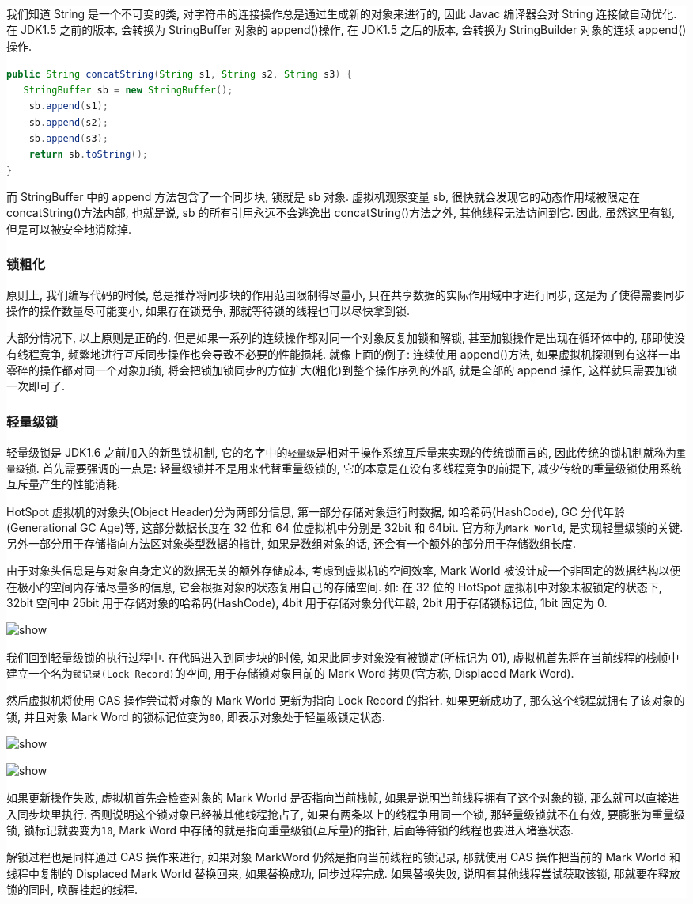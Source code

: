 我们知道 String 是一个不可变的类, 对字符串的连接操作总是通过生成新的对象来进行的, 因此 Javac 编译器会对 String 连接做自动优化. 在 JDK1.5 之前的版本, 会转换为 StringBuffer 对象的 append()操作, 在 JDK1.5 之后的版本, 会转换为 StringBuilder 对象的连续 append()操作.

```java
public String concatString(String s1, String s2, String s3) {
   StringBuffer sb = new StringBuffer();
    sb.append(s1);
    sb.append(s2);
    sb.append(s3);
    return sb.toString();
}
```

而 StringBuffer 中的 append 方法包含了一个同步块, 锁就是 sb 对象. 虚拟机观察变量 sb, 很快就会发现它的动态作用域被限定在 concatString()方法内部, 也就是说, sb 的所有引用永远不会逃逸出 concatString()方法之外, 其他线程无法访问到它. 因此, 虽然这里有锁, 但是可以被安全地消除掉.

### 锁粗化

原则上, 我们编写代码的时候, 总是推荐将同步块的作用范围限制得尽量小, 只在共享数据的实际作用域中才进行同步, 这是为了使得需要同步操作的操作数量尽可能变小, 如果存在锁竞争, 那就等待锁的线程也可以尽快拿到锁.

大部分情况下, 以上原则是正确的. 但是如果一系列的连续操作都对同一个对象反复加锁和解锁, 甚至加锁操作是出现在循环体中的, 那即使没有线程竞争, 频繁地进行互斥同步操作也会导致不必要的性能损耗. 就像上面的例子: 连续使用 append()方法, 如果虚拟机探测到有这样一串零碎的操作都对同一个对象加锁, 将会把锁加锁同步的方位扩大(粗化)到整个操作序列的外部, 就是全部的 append 操作, 这样就只需要加锁一次即可了.

### 轻量级锁

轻量级锁是 JDK1.6 之前加入的新型锁机制, 它的名字中的`轻量级`是相对于操作系统互斥量来实现的传统锁而言的, 因此传统的锁机制就称为`重量级`锁. 首先需要强调的一点是: 轻量级锁并不是用来代替重量级锁的, 它的本意是在没有多线程竞争的前提下, 减少传统的重量级锁使用系统互斥量产生的性能消耗.

HotSpot 虚拟机的对象头(Object Header)分为两部分信息, 第一部分存储对象运行时数据, 如哈希码(HashCode), GC 分代年龄(Generational GC Age)等, 这部分数据长度在 32 位和 64 位虚拟机中分别是 32bit 和 64bit. 官方称为`Mark World`, 是实现轻量级锁的关键. 另外一部分用于存储指向方法区对象类型数据的指针, 如果是数组对象的话, 还会有一个额外的部分用于存储数组长度.

由于对象头信息是与对象自身定义的数据无关的额外存储成本, 考虑到虚拟机的空间效率, Mark World 被设计成一个非固定的数据结构以便在极小的空间内存储尽量多的信息, 它会根据对象的状态复用自己的存储空间. 如: 在 32 位的 HotSpot 虚拟机中对象未被锁定的状态下, 32bit 空间中 25bit 用于存储对象的哈希码(HashCode), 4bit 用于存储对象分代年龄, 2bit 用于存储锁标记位, 1bit 固定为 0.

![show](https://image.cjyong.com/blog/jvm/13.jpg)

我们回到轻量级锁的执行过程中. 在代码进入到同步块的时候, 如果此同步对象没有被锁定(所标记为 01), 虚拟机首先将在当前线程的栈帧中建立一个名为`锁记录(Lock Record)`的空间, 用于存储锁对象目前的 Mark Word 拷贝(官方称, Displaced Mark Word).

然后虚拟机将使用 CAS 操作尝试将对象的 Mark World 更新为指向 Lock Record 的指针. 如果更新成功了, 那么这个线程就拥有了该对象的锁, 并且对象 Mark Word 的锁标记位变为`00`, 即表示对象处于轻量级锁定状态.

![show](https://image.cjyong.com/blog/jvm/14.jpg)

![show](https://image.cjyong.com/blog/jvm/15.jpg)

如果更新操作失败, 虚拟机首先会检查对象的 Mark World 是否指向当前栈帧, 如果是说明当前线程拥有了这个对象的锁, 那么就可以直接进入同步块里执行. 否则说明这个锁对象已经被其他线程抢占了, 如果有两条以上的线程争用同一个锁, 那轻量级锁就不在有效, 要膨胀为重量级锁, 锁标记就要变为`10`, Mark Word 中存储的就是指向重量级锁(互斥量)的指针, 后面等待锁的线程也要进入堵塞状态.

解锁过程也是同样通过 CAS 操作来进行, 如果对象 MarkWord 仍然是指向当前线程的锁记录, 那就使用 CAS 操作把当前的 Mark World 和线程中复制的 Displaced Mark World 替换回来, 如果替换成功, 同步过程完成. 如果替换失败, 说明有其他线程尝试获取该锁, 那就要在释放锁的同时, 唤醒挂起的线程.
